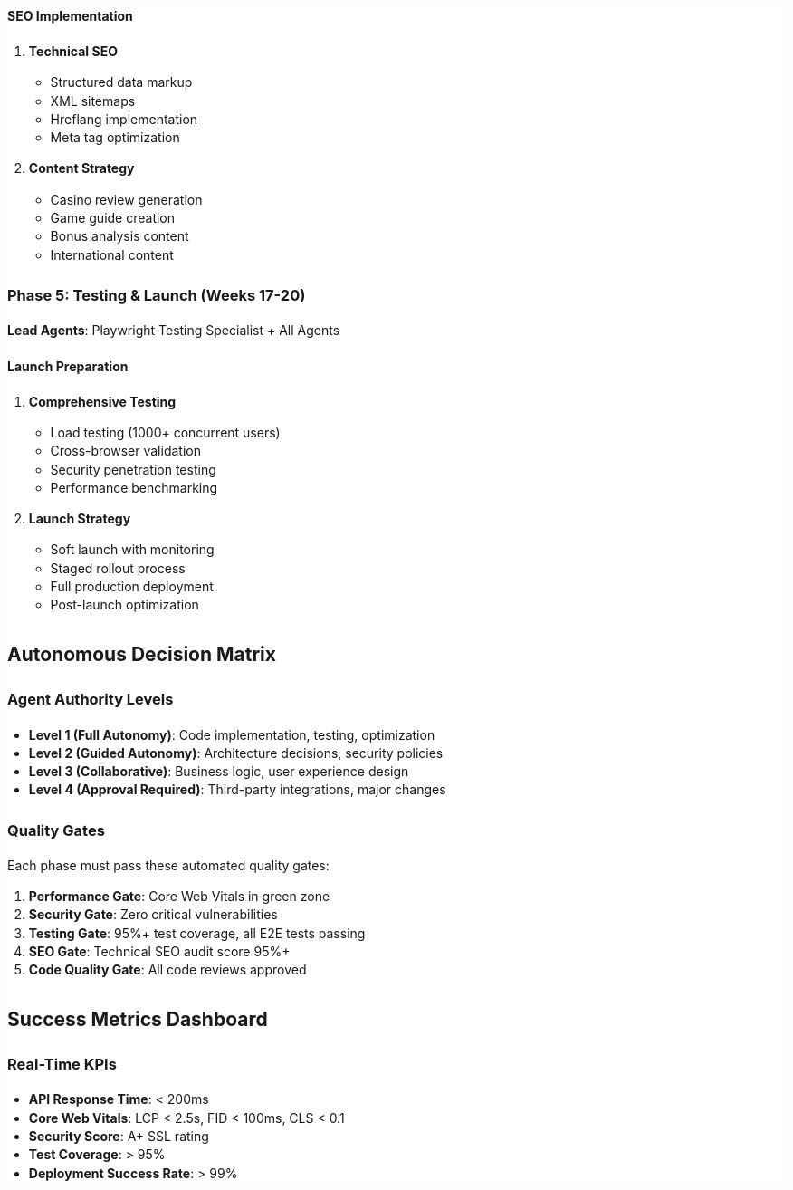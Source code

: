 #### SEO Implementation
1. **Technical SEO**
   - Structured data markup
   - XML sitemaps
   - Hreflang implementation
   - Meta tag optimization

2. **Content Strategy**
   - Casino review generation
   - Game guide creation
   - Bonus analysis content
   - International content

### Phase 5: Testing & Launch (Weeks 17-20)
**Lead Agents**: Playwright Testing Specialist + All Agents

#### Launch Preparation
1. **Comprehensive Testing**
   - Load testing (1000+ concurrent users)
   - Cross-browser validation
   - Security penetration testing
   - Performance benchmarking

2. **Launch Strategy**
   - Soft launch with monitoring
   - Staged rollout process
   - Full production deployment
   - Post-launch optimization

## Autonomous Decision Matrix

### Agent Authority Levels
- **Level 1 (Full Autonomy)**: Code implementation, testing, optimization
- **Level 2 (Guided Autonomy)**: Architecture decisions, security policies
- **Level 3 (Collaborative)**: Business logic, user experience design
- **Level 4 (Approval Required)**: Third-party integrations, major changes

### Quality Gates
Each phase must pass these automated quality gates:
1. **Performance Gate**: Core Web Vitals in green zone
2. **Security Gate**: Zero critical vulnerabilities
3. **Testing Gate**: 95%+ test coverage, all E2E tests passing
4. **SEO Gate**: Technical SEO audit score 95%+
5. **Code Quality Gate**: All code reviews approved

## Success Metrics Dashboard

### Real-Time KPIs
- **API Response Time**: < 200ms
- **Core Web Vitals**: LCP < 2.5s, FID < 100ms, CLS < 0.1
- **Security Score**: A+ SSL rating
- **Test Coverage**: > 95%
- **Deployment Success Rate**: > 99%
